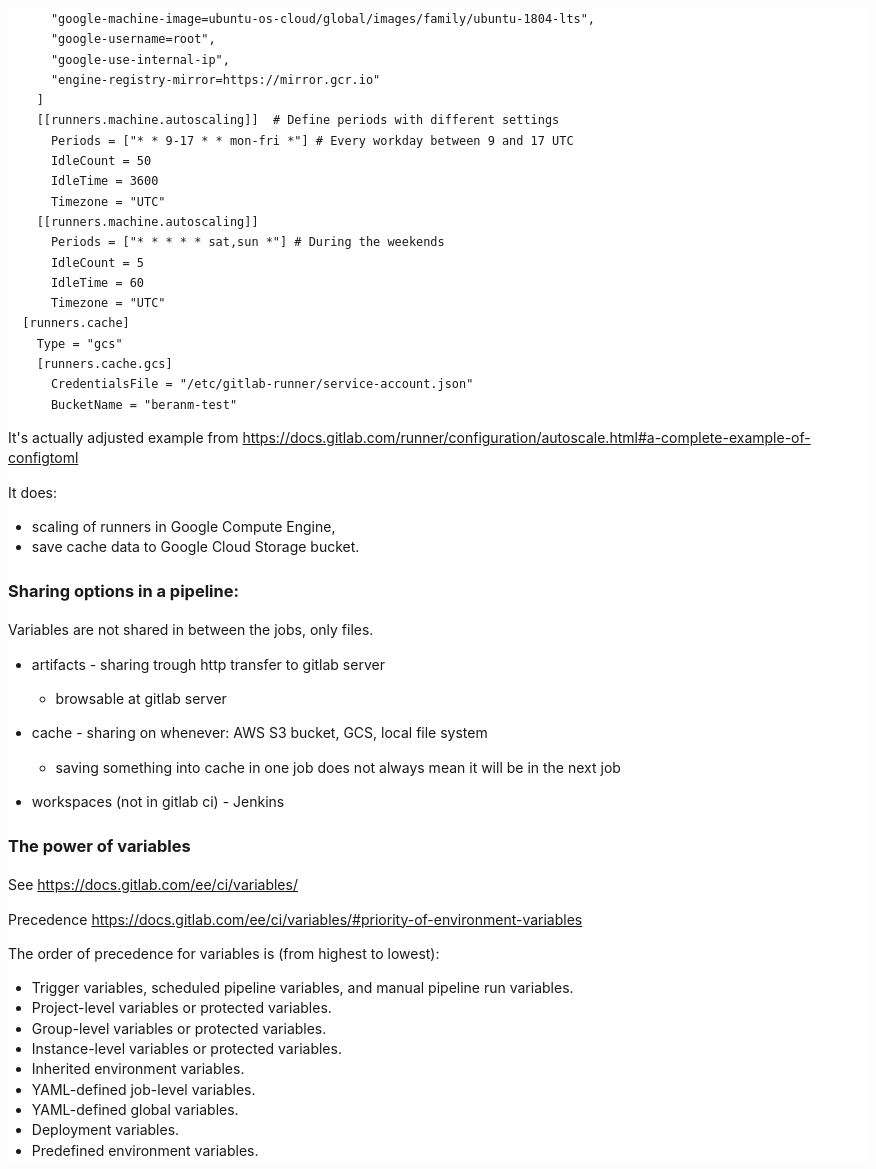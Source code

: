 ```
      "google-machine-image=ubuntu-os-cloud/global/images/family/ubuntu-1804-lts",
      "google-username=root",
      "google-use-internal-ip",
      "engine-registry-mirror=https://mirror.gcr.io"
    ]
    [[runners.machine.autoscaling]]  # Define periods with different settings
      Periods = ["* * 9-17 * * mon-fri *"] # Every workday between 9 and 17 UTC
      IdleCount = 50
      IdleTime = 3600
      Timezone = "UTC"
    [[runners.machine.autoscaling]]
      Periods = ["* * * * * sat,sun *"] # During the weekends
      IdleCount = 5
      IdleTime = 60
      Timezone = "UTC"
  [runners.cache]
    Type = "gcs"
    [runners.cache.gcs]
      CredentialsFile = "/etc/gitlab-runner/service-account.json"
      BucketName = "beranm-test"
```

It's actually adjusted example from
https://docs.gitlab.com/runner/configuration/autoscale.html#a-complete-example-of-configtoml

It does:
 * scaling of runners in Google Compute Engine,
 * save cache data to Google Cloud Storage bucket.

### Sharing options in a pipeline:

Variables are not shared in between the jobs, only files.

 * artifacts - sharing trough http transfer to gitlab server
    * browsable at gitlab server
 * cache - sharing on whenever: AWS S3 bucket, GCS, local file system
    * saving something into cache in one job does not always mean it will be in the next job

 * workspaces (not in gitlab ci) - Jenkins 
 
### The power of variables

See https://docs.gitlab.com/ee/ci/variables/

Precedence https://docs.gitlab.com/ee/ci/variables/#priority-of-environment-variables 

The order of precedence for variables is (from highest to lowest):
 * Trigger variables, scheduled pipeline variables, and manual pipeline run variables.
 * Project-level variables or protected variables.
 * Group-level variables or protected variables.
 * Instance-level variables or protected variables.
 * Inherited environment variables.
 * YAML-defined job-level variables.
 * YAML-defined global variables.
 * Deployment variables.
 * Predefined environment variables. 


[Nemo64]: my_pc  
